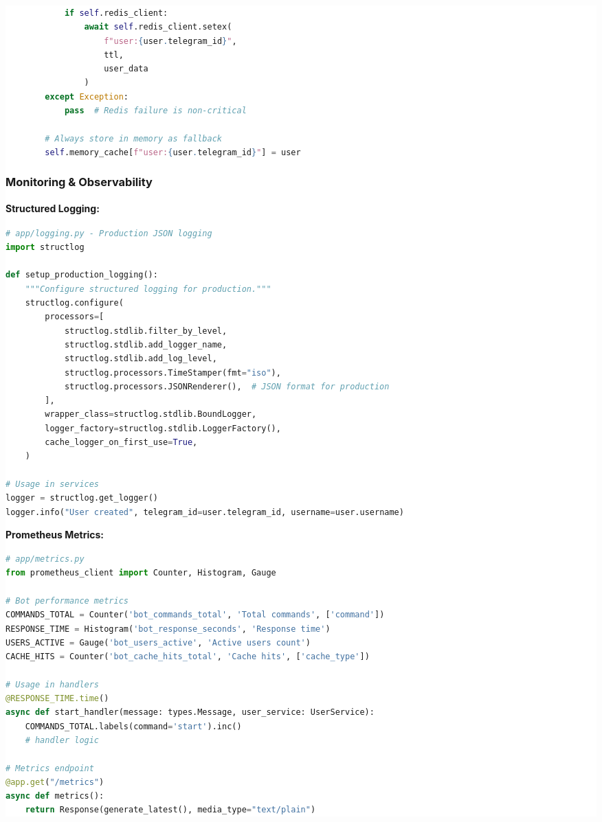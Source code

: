 ```python
            if self.redis_client:
                await self.redis_client.setex(
                    f"user:{user.telegram_id}",
                    ttl,
                    user_data
                )
        except Exception:
            pass  # Redis failure is non-critical

        # Always store in memory as fallback
        self.memory_cache[f"user:{user.telegram_id}"] = user
```

### Monitoring & Observability

**Structured Logging:**

```python
# app/logging.py - Production JSON logging
import structlog

def setup_production_logging():
    """Configure structured logging for production."""
    structlog.configure(
        processors=[
            structlog.stdlib.filter_by_level,
            structlog.stdlib.add_logger_name,
            structlog.stdlib.add_log_level,
            structlog.processors.TimeStamper(fmt="iso"),
            structlog.processors.JSONRenderer(),  # JSON format for production
        ],
        wrapper_class=structlog.stdlib.BoundLogger,
        logger_factory=structlog.stdlib.LoggerFactory(),
        cache_logger_on_first_use=True,
    )

# Usage in services
logger = structlog.get_logger()
logger.info("User created", telegram_id=user.telegram_id, username=user.username)
```

**Prometheus Metrics:**

```python
# app/metrics.py
from prometheus_client import Counter, Histogram, Gauge

# Bot performance metrics
COMMANDS_TOTAL = Counter('bot_commands_total', 'Total commands', ['command'])
RESPONSE_TIME = Histogram('bot_response_seconds', 'Response time')
USERS_ACTIVE = Gauge('bot_users_active', 'Active users count')
CACHE_HITS = Counter('bot_cache_hits_total', 'Cache hits', ['cache_type'])

# Usage in handlers
@RESPONSE_TIME.time()
async def start_handler(message: types.Message, user_service: UserService):
    COMMANDS_TOTAL.labels(command='start').inc()
    # handler logic

# Metrics endpoint
@app.get("/metrics")
async def metrics():
    return Response(generate_latest(), media_type="text/plain")
```
